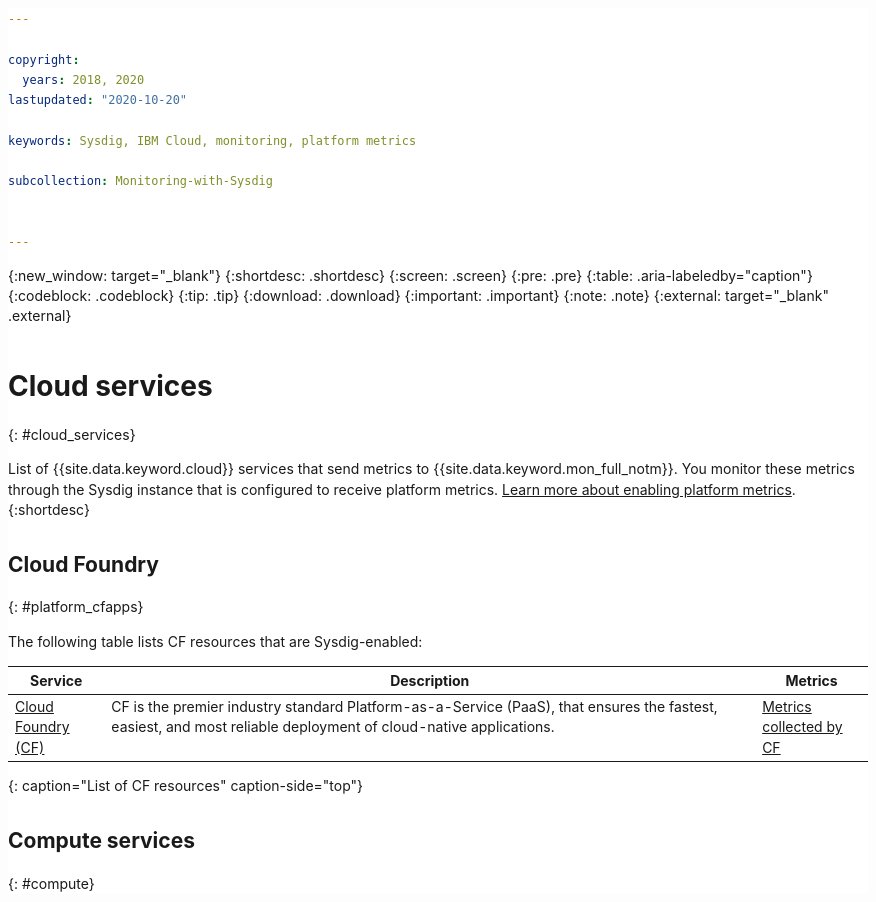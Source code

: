 ```yaml
---

copyright:
  years: 2018, 2020
lastupdated: "2020-10-20"

keywords: Sysdig, IBM Cloud, monitoring, platform metrics

subcollection: Monitoring-with-Sysdig


---
```


{:new_window: target="_blank"}
{:shortdesc: .shortdesc}
{:screen: .screen}
{:pre: .pre}
{:table: .aria-labeledby="caption"}
{:codeblock: .codeblock}
{:tip: .tip}
{:download: .download}
{:important: .important}
{:note: .note}
{:external: target="_blank" .external}


# Cloud services
{: #cloud_services}

List of {{site.data.keyword.cloud}} services that send metrics to {{site.data.keyword.mon_full_notm}}. You monitor these metrics through the Sysdig instance that is configured to receive platform metrics. [Learn more about enabling platform metrics](/docs/Monitoring-with-Sysdig?topic=Monitoring-with-Sysdig-platform_metrics_enabling).
{:shortdesc}


## Cloud Foundry
{: #platform_cfapps}

The following table lists CF resources that are Sysdig-enabled:

| Service     | Description | Metrics | 
|-------------|-------------|-------------------|
| [Cloud Foundry (CF)](/docs/cloud-foundry-public?topic=cloud-foundry-public-getting-started) | CF is the premier industry standard Platform-as-a-Service (PaaS), that ensures the fastest, easiest, and most reliable deployment of cloud-native applications.  | [Metrics collected by CF](/docs/Monitoring-with-Sysdig?topic=Monitoring-with-Sysdig-monitor-cf-sysdig)|
{: caption="List of CF resources" caption-side="top"} 


## Compute services
{: #compute}
